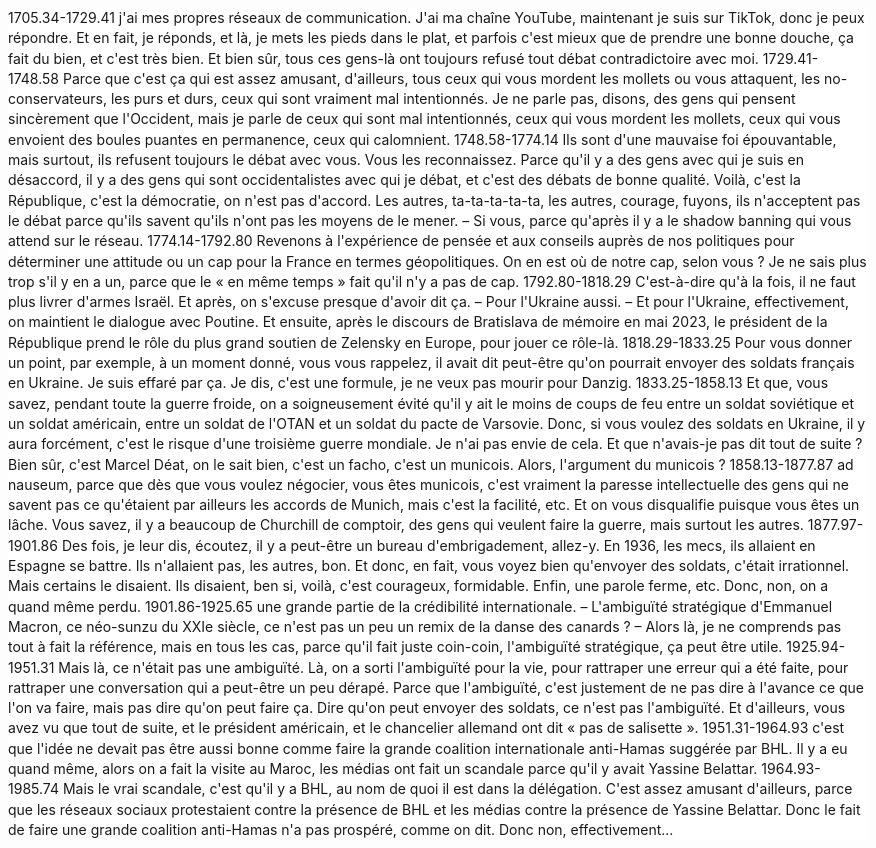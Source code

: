 1705.34-1729.41   j'ai mes propres réseaux de communication. J'ai ma chaîne YouTube, maintenant je suis sur TikTok, donc je peux répondre. Et en fait, je réponds, et là, je mets les pieds dans le plat, et parfois c'est mieux que de prendre une bonne douche, ça fait du bien, et c'est très bien. Et bien sûr, tous ces gens-là ont toujours refusé tout débat contradictoire avec moi.
1729.41-1748.58   Parce que c'est ça qui est assez amusant, d'ailleurs, tous ceux qui vous mordent les mollets ou vous attaquent, les no-conservateurs, les purs et durs, ceux qui sont vraiment mal intentionnés. Je ne parle pas, disons, des gens qui pensent sincèrement que l'Occident, mais je parle de ceux qui sont mal intentionnés, ceux qui vous mordent les mollets, ceux qui vous envoient des boules puantes en permanence, ceux qui calomnient.
1748.58-1774.14   Ils sont d'une mauvaise foi épouvantable, mais surtout, ils refusent toujours le débat avec vous. Vous les reconnaissez. Parce qu'il y a des gens avec qui je suis en désaccord, il y a des gens qui sont occidentalistes avec qui je débat, et c'est des débats de bonne qualité. Voilà, c'est la République, c'est la démocratie, on n'est pas d'accord. Les autres, ta-ta-ta-ta-ta, les autres, courage, fuyons, ils n'acceptent pas le débat parce qu'ils savent qu'ils n'ont pas les moyens de le mener. – Si vous, parce qu'après il y a le shadow banning qui vous attend sur le réseau.
1774.14-1792.80   Revenons à l'expérience de pensée et aux conseils auprès de nos politiques pour déterminer une attitude ou un cap pour la France en termes géopolitiques. On en est où de notre cap, selon vous ? Je ne sais plus trop s'il y en a un, parce que le « en même temps » fait qu'il n'y a pas de cap.
1792.80-1818.29   C'est-à-dire qu'à la fois, il ne faut plus livrer d'armes Israël. Et après, on s'excuse presque d'avoir dit ça. – Pour l'Ukraine aussi. – Et pour l'Ukraine, effectivement, on maintient le dialogue avec Poutine. Et ensuite, après le discours de Bratislava de mémoire en mai 2023, le président de la République prend le rôle du plus grand soutien de Zelensky en Europe, pour jouer ce rôle-là.
1818.29-1833.25   Pour vous donner un point, par exemple, à un moment donné, vous vous rappelez, il avait dit peut-être qu'on pourrait envoyer des soldats français en Ukraine. Je suis effaré par ça. Je dis, c'est une formule, je ne veux pas mourir pour Danzig.
1833.25-1858.13   Et que, vous savez, pendant toute la guerre froide, on a soigneusement évité qu'il y ait le moins de coups de feu entre un soldat soviétique et un soldat américain, entre un soldat de l'OTAN et un soldat du pacte de Varsovie. Donc, si vous voulez des soldats en Ukraine, il y aura forcément, c'est le risque d'une troisième guerre mondiale. Je n'ai pas envie de cela. Et que n'avais-je pas dit tout de suite ? Bien sûr, c'est Marcel Déat, on le sait bien, c'est un facho, c'est un municois. Alors, l'argument du municois ?
1858.13-1877.87   ad nauseum, parce que dès que vous voulez négocier, vous êtes municois, c'est vraiment la paresse intellectuelle des gens qui ne savent pas ce qu'étaient par ailleurs les accords de Munich, mais c'est la facilité, etc. Et on vous disqualifie puisque vous êtes un lâche. Vous savez, il y a beaucoup de Churchill de comptoir, des gens qui veulent faire la guerre, mais surtout les autres.
1877.97-1901.86   Des fois, je leur dis, écoutez, il y a peut-être un bureau d'embrigadement, allez-y. En 1936, les mecs, ils allaient en Espagne se battre. Ils n'allaient pas, les autres, bon. Et donc, en fait, vous voyez bien qu'envoyer des soldats, c'était irrationnel. Mais certains le disaient. Ils disaient, ben si, voilà, c'est courageux, formidable. Enfin, une parole ferme, etc. Donc, non, on a quand même perdu.
1901.86-1925.65   une grande partie de la crédibilité internationale. – L'ambiguïté stratégique d'Emmanuel Macron, ce néo-sunzu du XXIe siècle, ce n'est pas un peu un remix de la danse des canards ? – Alors là, je ne comprends pas tout à fait la référence, mais en tous les cas, parce qu'il fait juste coin-coin, l'ambiguïté stratégique, ça peut être utile.
1925.94-1951.31   Mais là, ce n'était pas une ambiguïté. Là, on a sorti l'ambiguïté pour la vie, pour rattraper une erreur qui a été faite, pour rattraper une conversation qui a peut-être un peu dérapé. Parce que l'ambiguïté, c'est justement de ne pas dire à l'avance ce que l'on va faire, mais pas dire qu'on peut faire ça. Dire qu'on peut envoyer des soldats, ce n'est pas l'ambiguïté. Et d'ailleurs, vous avez vu que tout de suite, et le président américain, et le chancelier allemand ont dit « pas de salisette ».
1951.31-1964.93   c'est que l'idée ne devait pas être aussi bonne comme faire la grande coalition internationale anti-Hamas suggérée par BHL. Il y a eu quand même, alors on a fait la visite au Maroc, les médias ont fait un scandale parce qu'il y avait Yassine Belattar.
1964.93-1985.74   Mais le vrai scandale, c'est qu'il y a BHL, au nom de quoi il est dans la délégation. C'est assez amusant d'ailleurs, parce que les réseaux sociaux protestaient contre la présence de BHL et les médias contre la présence de Yassine Belattar. Donc le fait de faire une grande coalition anti-Hamas n'a pas prospéré, comme on dit. Donc non, effectivement...